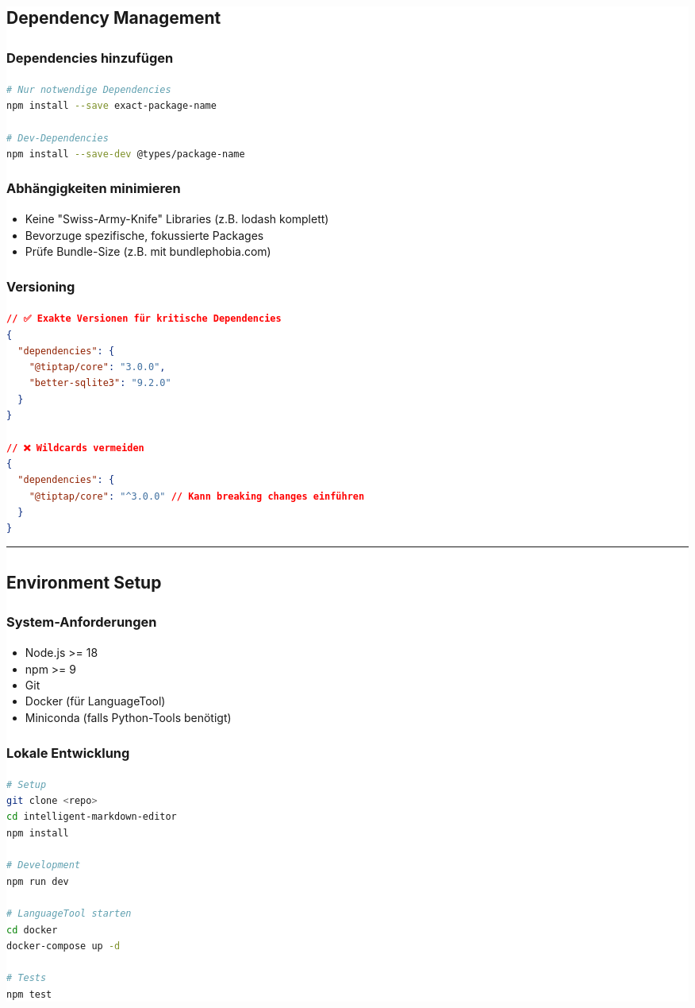 
## Dependency Management

### Dependencies hinzufügen
```bash
# Nur notwendige Dependencies
npm install --save exact-package-name

# Dev-Dependencies
npm install --save-dev @types/package-name
```

### Abhängigkeiten minimieren
- Keine "Swiss-Army-Knife" Libraries (z.B. lodash komplett)
- Bevorzuge spezifische, fokussierte Packages
- Prüfe Bundle-Size (z.B. mit bundlephobia.com)

### Versioning
```json
// ✅ Exakte Versionen für kritische Dependencies
{
  "dependencies": {
    "@tiptap/core": "3.0.0",
    "better-sqlite3": "9.2.0"
  }
}

// ❌ Wildcards vermeiden
{
  "dependencies": {
    "@tiptap/core": "^3.0.0" // Kann breaking changes einführen
  }
}
```

---

## Environment Setup

### System-Anforderungen
- Node.js >= 18
- npm >= 9
- Git
- Docker (für LanguageTool)
- Miniconda (falls Python-Tools benötigt)

### Lokale Entwicklung
```bash
# Setup
git clone <repo>
cd intelligent-markdown-editor
npm install

# Development
npm run dev

# LanguageTool starten
cd docker
docker-compose up -d

# Tests
npm test
```